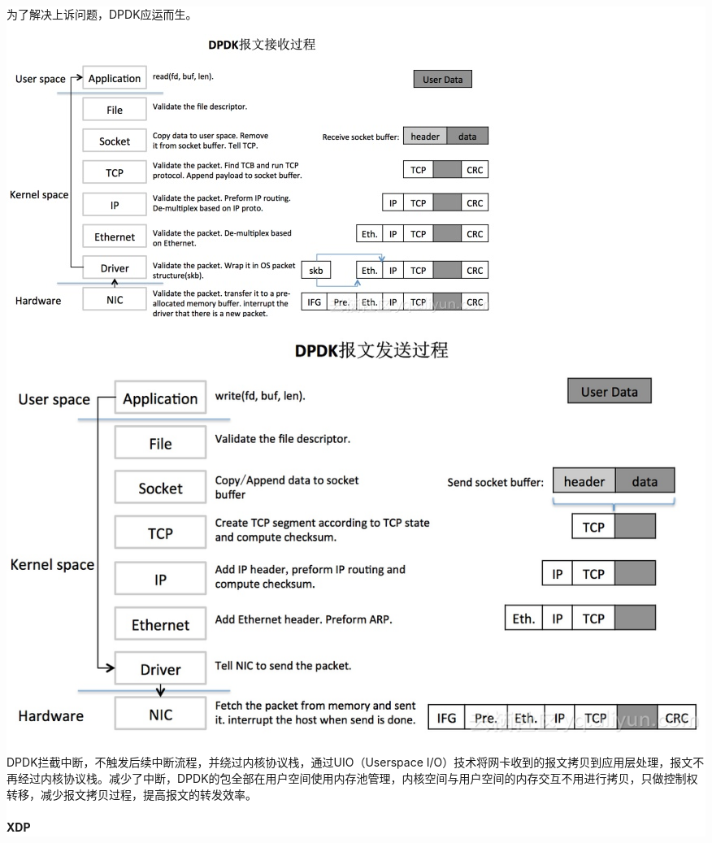为了解决上诉问题，DPDK应运而生。

![](assets/v2-768f00b0bfa392f236e9a3cd50fb50f5_b.jpg)

![v2-a7ba799f68e9b553ebfc914a859d48fa_r](assets/v2-a7ba799f68e9b553ebfc914a859d48fa_r.jpg)

DPDK拦截中断，不触发后续中断流程，并绕过内核协议栈，通过UIO（Userspace I/O）技术将网卡收到的报文拷贝到应用层处理，报文不再经过内核协议栈。减少了中断，DPDK的包全部在用户空间使用内存池管理，内核空间与用户空间的内存交互不用进行拷贝，只做控制权转移，减少报文拷贝过程，提高报文的转发效率。

#### XDP

